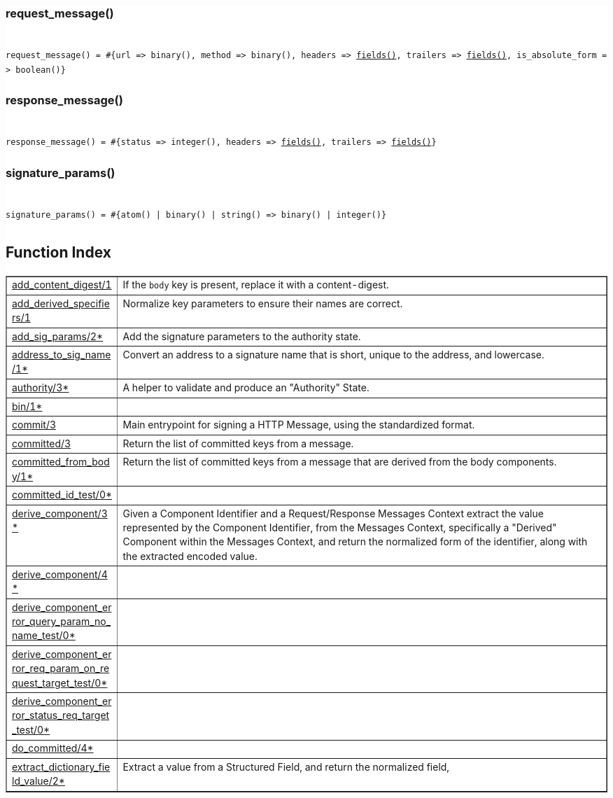 ### <a name="type-request_message">request_message()</a> ###


<pre><code>
request_message() = #{url =&gt; binary(), method =&gt; binary(), headers =&gt; <a href="#type-fields">fields()</a>, trailers =&gt; <a href="#type-fields">fields()</a>, is_absolute_form =&gt; boolean()}
</code></pre>




### <a name="type-response_message">response_message()</a> ###


<pre><code>
response_message() = #{status =&gt; integer(), headers =&gt; <a href="#type-fields">fields()</a>, trailers =&gt; <a href="#type-fields">fields()</a>}
</code></pre>




### <a name="type-signature_params">signature_params()</a> ###


<pre><code>
signature_params() = #{atom() | binary() | string() =&gt; binary() | integer()}
</code></pre>

<a name="index"></a>

## Function Index ##


<table width="100%" border="1" cellspacing="0" cellpadding="2" summary="function index"><tr><td valign="top"><a href="#add_content_digest-1">add_content_digest/1</a></td><td>If the <code>body</code> key is present, replace it with a content-digest.</td></tr><tr><td valign="top"><a href="#add_derived_specifiers-1">add_derived_specifiers/1</a></td><td>Normalize key parameters to ensure their names are correct.</td></tr><tr><td valign="top"><a href="#add_sig_params-2">add_sig_params/2*</a></td><td>Add the signature parameters to the authority state.</td></tr><tr><td valign="top"><a href="#address_to_sig_name-1">address_to_sig_name/1*</a></td><td>Convert an address to a signature name that is short, unique to the
address, and lowercase.</td></tr><tr><td valign="top"><a href="#authority-3">authority/3*</a></td><td>A helper to validate and produce an "Authority" State.</td></tr><tr><td valign="top"><a href="#bin-1">bin/1*</a></td><td></td></tr><tr><td valign="top"><a href="#commit-3">commit/3</a></td><td>Main entrypoint for signing a HTTP Message, using the standardized format.</td></tr><tr><td valign="top"><a href="#committed-3">committed/3</a></td><td>Return the list of committed keys from a message.</td></tr><tr><td valign="top"><a href="#committed_from_body-1">committed_from_body/1*</a></td><td>Return the list of committed keys from a message that are derived from
the body components.</td></tr><tr><td valign="top"><a href="#committed_id_test-0">committed_id_test/0*</a></td><td></td></tr><tr><td valign="top"><a href="#derive_component-3">derive_component/3*</a></td><td>Given a Component Identifier and a Request/Response Messages Context
extract the value represented by the Component Identifier, from the Messages
Context, specifically a "Derived" Component within the Messages Context,
and return the normalized form of the identifier, along with the extracted
encoded value.</td></tr><tr><td valign="top"><a href="#derive_component-4">derive_component/4*</a></td><td></td></tr><tr><td valign="top"><a href="#derive_component_error_query_param_no_name_test-0">derive_component_error_query_param_no_name_test/0*</a></td><td></td></tr><tr><td valign="top"><a href="#derive_component_error_req_param_on_request_target_test-0">derive_component_error_req_param_on_request_target_test/0*</a></td><td></td></tr><tr><td valign="top"><a href="#derive_component_error_status_req_target_test-0">derive_component_error_status_req_target_test/0*</a></td><td></td></tr><tr><td valign="top"><a href="#do_committed-4">do_committed/4*</a></td><td></td></tr><tr><td valign="top"><a href="#extract_dictionary_field_value-2">extract_dictionary_field_value/2*</a></td><td>Extract a value from a Structured Field, and return the normalized field,
